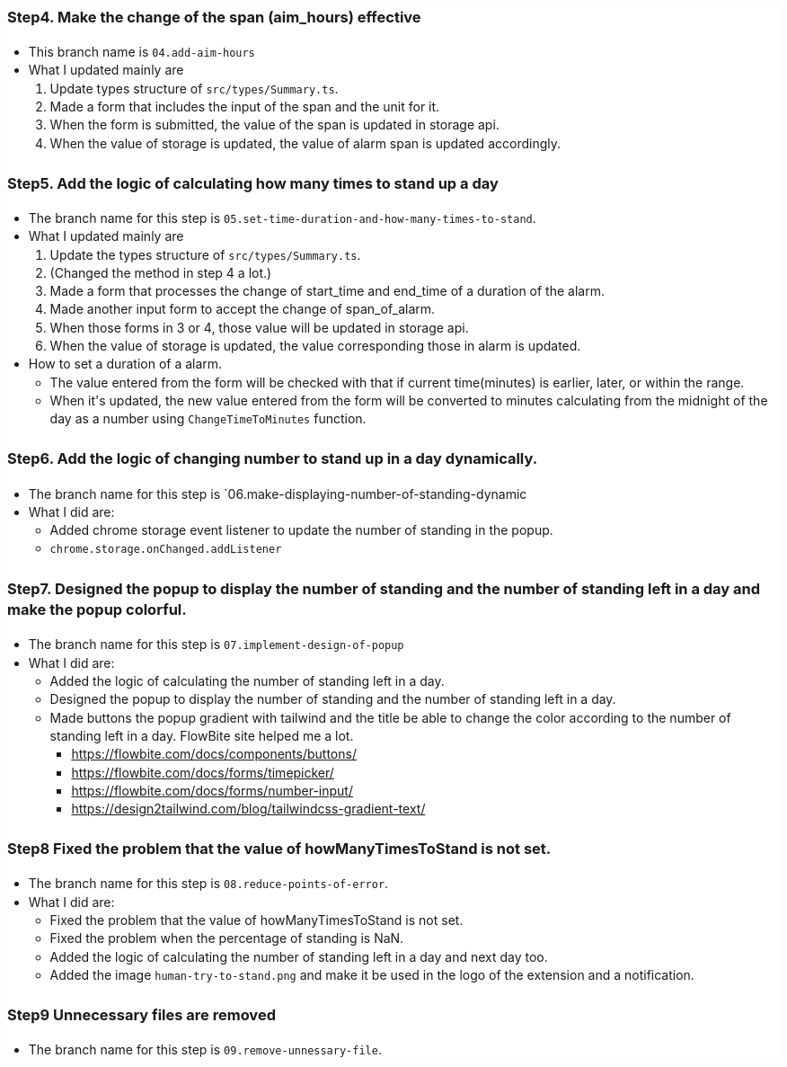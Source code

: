 
### Step4. Make the change of the span (aim_hours) effective
- This branch name is `04.add-aim-hours`
- What I updated mainly are 
  1. Update types structure of `src/types/Summary.ts`.
  2. Made a form that includes the input of the span and the unit for it.
  3. When the form is submitted, the value of the span is updated in storage api.
  4. When the value of storage is updated, the value of alarm span is updated accordingly.
  

### Step5. Add the logic of calculating how many times to stand up a day
- The branch name for this step is `05.set-time-duration-and-how-many-times-to-stand`.
- What I updated mainly are
  1. Update the types structure of `src/types/Summary.ts`.
  2. (Changed the method in step 4 a lot.)
  3. Made a form that processes the change of start_time and end_time of a duration of the alarm.
  4. Made another input form to accept the change of span_of_alarm.
  5. When those forms in 3 or 4, those value will be updated in storage api.
  6. When the value of storage is updated, the value corresponding those in alarm is updated.
- How to set a duration of a alarm.
  - The value entered from the form will be checked with that if current time(minutes) is earlier, later, or within the range.  
  - When it's updated, the new value entered from the form will be converted to minutes calculating from the midnight of the day as a number using `ChangeTimeToMinutes` function.

### Step6. Add the logic of changing number to stand up in a day dynamically.
- The branch name for this step is `06.make-displaying-number-of-standing-dynamic
- What I did are:
  - Added chrome storage event listener to update the number of standing in the popup.
  - `chrome.storage.onChanged.addListener`

### Step7. Designed the popup to display the number of standing and the number of standing left in a day and make the popup colorful.
- The branch name for this step is `07.implement-design-of-popup`
- What I did are:
  - Added the logic of calculating the number of standing left in a day.
  - Designed the popup to display the number of standing and the number of standing left in a day.
  - Made buttons the popup gradient with tailwind and the title be able to change the color according to the number of standing left in a day. FlowBite site helped me a lot.
    - https://flowbite.com/docs/components/buttons/
    - https://flowbite.com/docs/forms/timepicker/
    - https://flowbite.com/docs/forms/number-input/
    - https://design2tailwind.com/blog/tailwindcss-gradient-text/

### Step8 Fixed the problem that the value of howManyTimesToStand is not set.
- The branch name for this step is `08.reduce-points-of-error`.
- What I did are:
  - Fixed the problem that the value of howManyTimesToStand is not set.
  - Fixed the problem when the percentage of standing is NaN.
  - Added the logic of calculating the number of standing left in a day and next day too.
  - Added the image `human-try-to-stand.png` and make it be used in the logo of the extension and a notification.

### Step9 Unnecessary files are removed
- The branch name for this step is `09.remove-unnessary-file`.